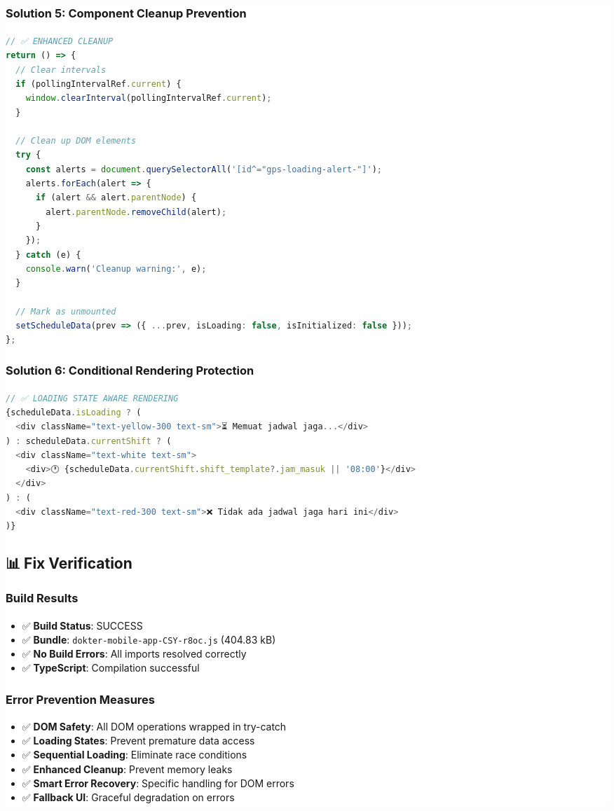 ### **Solution 5: Component Cleanup Prevention**
```typescript
// ✅ ENHANCED CLEANUP
return () => {
  // Clear intervals
  if (pollingIntervalRef.current) {
    window.clearInterval(pollingIntervalRef.current);
  }
  
  // Clean up DOM elements
  try {
    const alerts = document.querySelectorAll('[id^="gps-loading-alert-"]');
    alerts.forEach(alert => {
      if (alert && alert.parentNode) {
        alert.parentNode.removeChild(alert);
      }
    });
  } catch (e) {
    console.warn('Cleanup warning:', e);
  }
  
  // Mark as unmounted
  setScheduleData(prev => ({ ...prev, isLoading: false, isInitialized: false }));
};
```

### **Solution 6: Conditional Rendering Protection**
```typescript
// ✅ LOADING STATE AWARE RENDERING
{scheduleData.isLoading ? (
  <div className="text-yellow-300 text-sm">⏳ Memuat jadwal jaga...</div>
) : scheduleData.currentShift ? (
  <div className="text-white text-sm">
    <div>🕐 {scheduleData.currentShift.shift_template?.jam_masuk || '08:00'}</div>
  </div>
) : (
  <div className="text-red-300 text-sm">❌ Tidak ada jadwal jaga hari ini</div>
)}
```

## 📊 **Fix Verification**

### **Build Results**
- ✅ **Build Status**: SUCCESS  
- ✅ **Bundle**: `dokter-mobile-app-CSY-r8oc.js` (404.83 kB)
- ✅ **No Build Errors**: All imports resolved correctly
- ✅ **TypeScript**: Compilation successful

### **Error Prevention Measures**
- ✅ **DOM Safety**: All DOM operations wrapped in try-catch
- ✅ **Loading States**: Prevent premature data access
- ✅ **Sequential Loading**: Eliminate race conditions
- ✅ **Enhanced Cleanup**: Prevent memory leaks
- ✅ **Smart Error Recovery**: Specific handling for DOM errors
- ✅ **Fallback UI**: Graceful degradation on errors
